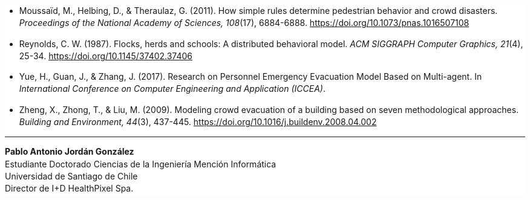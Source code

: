 *   Moussaïd, M., Helbing, D., & Theraulaz, G. (2011). How simple rules determine pedestrian behavior and crowd disasters. *Proceedings of the National Academy of Sciences, 108*(17), 6884-6888. https://doi.org/10.1073/pnas.1016507108

*   Reynolds, C. W. (1987). Flocks, herds and schools: A distributed behavioral model. *ACM SIGGRAPH Computer Graphics, 21*(4), 25-34. https://doi.org/10.1145/37402.37406

*   Yue, H., Guan, J., & Zhang, J. (2017). Research on Personnel Emergency Evacuation Model Based on Multi-agent. In *International Conference on Computer Engineering and Application (ICCEA)*.

*   Zheng, X., Zhong, T., & Liu, M. (2009). Modeling crowd evacuation of a building based on seven methodological approaches. *Building and Environment, 44*(3), 437-445. https://doi.org/10.1016/j.buildenv.2008.04.002

---

**Pablo Antonio Jordán González**  
Estudiante Doctorado Ciencias de la Ingeniería Mención Informática  
Universidad de Santiago de Chile  
Director de I+D HealthPixel Spa.

